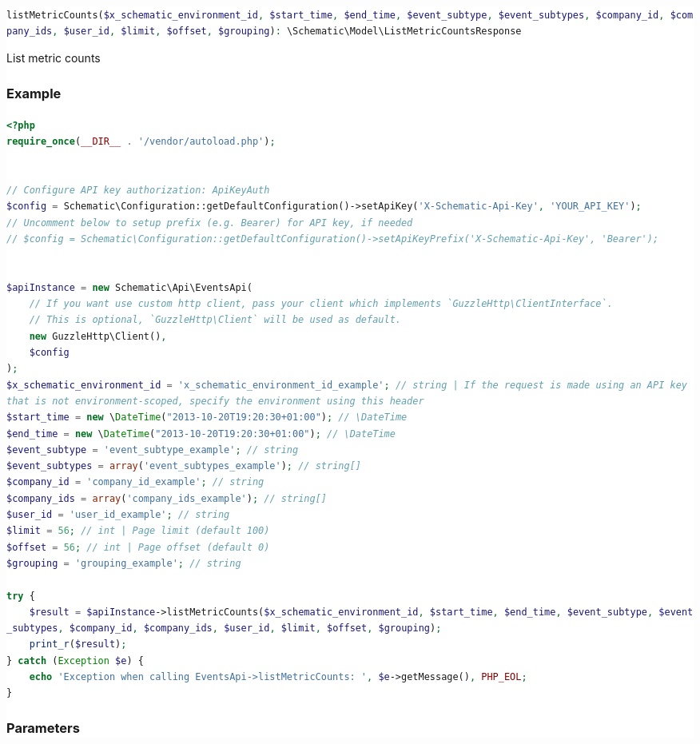 ```php
listMetricCounts($x_schematic_environment_id, $start_time, $end_time, $event_subtype, $event_subtypes, $company_id, $company_ids, $user_id, $limit, $offset, $grouping): \Schematic\Model\ListMetricCountsResponse
```

List metric counts

### Example

```php
<?php
require_once(__DIR__ . '/vendor/autoload.php');


// Configure API key authorization: ApiKeyAuth
$config = Schematic\Configuration::getDefaultConfiguration()->setApiKey('X-Schematic-Api-Key', 'YOUR_API_KEY');
// Uncomment below to setup prefix (e.g. Bearer) for API key, if needed
// $config = Schematic\Configuration::getDefaultConfiguration()->setApiKeyPrefix('X-Schematic-Api-Key', 'Bearer');


$apiInstance = new Schematic\Api\EventsApi(
    // If you want use custom http client, pass your client which implements `GuzzleHttp\ClientInterface`.
    // This is optional, `GuzzleHttp\Client` will be used as default.
    new GuzzleHttp\Client(),
    $config
);
$x_schematic_environment_id = 'x_schematic_environment_id_example'; // string | If the request is made using an API key that is not environment-scoped, specify the environment using this header
$start_time = new \DateTime("2013-10-20T19:20:30+01:00"); // \DateTime
$end_time = new \DateTime("2013-10-20T19:20:30+01:00"); // \DateTime
$event_subtype = 'event_subtype_example'; // string
$event_subtypes = array('event_subtypes_example'); // string[]
$company_id = 'company_id_example'; // string
$company_ids = array('company_ids_example'); // string[]
$user_id = 'user_id_example'; // string
$limit = 56; // int | Page limit (default 100)
$offset = 56; // int | Page offset (default 0)
$grouping = 'grouping_example'; // string

try {
    $result = $apiInstance->listMetricCounts($x_schematic_environment_id, $start_time, $end_time, $event_subtype, $event_subtypes, $company_id, $company_ids, $user_id, $limit, $offset, $grouping);
    print_r($result);
} catch (Exception $e) {
    echo 'Exception when calling EventsApi->listMetricCounts: ', $e->getMessage(), PHP_EOL;
}
```

### Parameters
